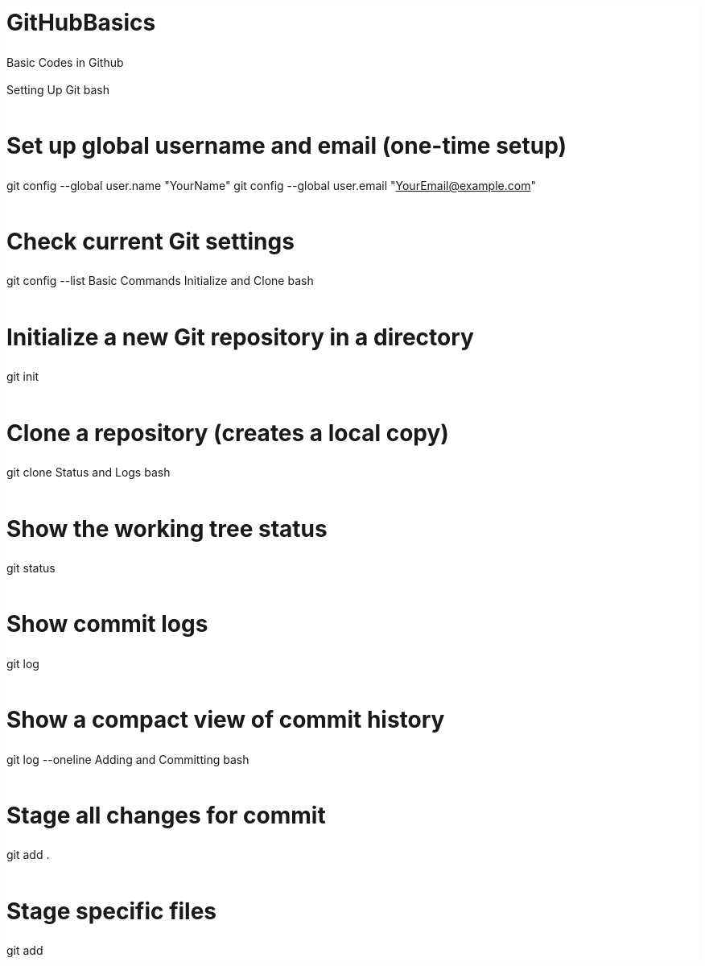# GitHubBasics
Basic Codes in Github

Setting Up Git
bash

# Set up global username and email (one-time setup)
git config --global user.name "YourName"
git config --global user.email "YourEmail@example.com"

# Check current Git settings
git config --list
Basic Commands
Initialize and Clone
bash

# Initialize a new Git repository in a directory
git init

# Clone a repository (creates a local copy)
git clone <repository-url>
Status and Logs
bash

# Show the working tree status
git status

# Show commit logs
git log

# Show a compact view of commit history
git log --oneline
Adding and Committing
bash

# Stage all changes for commit
git add .

# Stage specific files
git add <file1> <file2>
